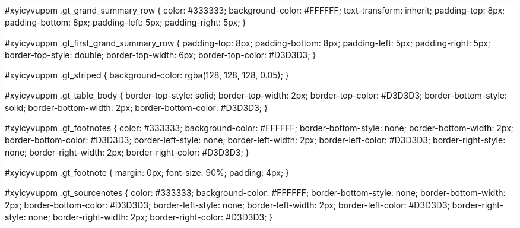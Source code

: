 #xyicyvuppm .gt_grand_summary_row {
  color: #333333;
  background-color: #FFFFFF;
  text-transform: inherit;
  padding-top: 8px;
  padding-bottom: 8px;
  padding-left: 5px;
  padding-right: 5px;
}

#xyicyvuppm .gt_first_grand_summary_row {
  padding-top: 8px;
  padding-bottom: 8px;
  padding-left: 5px;
  padding-right: 5px;
  border-top-style: double;
  border-top-width: 6px;
  border-top-color: #D3D3D3;
}

#xyicyvuppm .gt_striped {
  background-color: rgba(128, 128, 128, 0.05);
}

#xyicyvuppm .gt_table_body {
  border-top-style: solid;
  border-top-width: 2px;
  border-top-color: #D3D3D3;
  border-bottom-style: solid;
  border-bottom-width: 2px;
  border-bottom-color: #D3D3D3;
}

#xyicyvuppm .gt_footnotes {
  color: #333333;
  background-color: #FFFFFF;
  border-bottom-style: none;
  border-bottom-width: 2px;
  border-bottom-color: #D3D3D3;
  border-left-style: none;
  border-left-width: 2px;
  border-left-color: #D3D3D3;
  border-right-style: none;
  border-right-width: 2px;
  border-right-color: #D3D3D3;
}

#xyicyvuppm .gt_footnote {
  margin: 0px;
  font-size: 90%;
  padding: 4px;
}

#xyicyvuppm .gt_sourcenotes {
  color: #333333;
  background-color: #FFFFFF;
  border-bottom-style: none;
  border-bottom-width: 2px;
  border-bottom-color: #D3D3D3;
  border-left-style: none;
  border-left-width: 2px;
  border-left-color: #D3D3D3;
  border-right-style: none;
  border-right-width: 2px;
  border-right-color: #D3D3D3;
}
